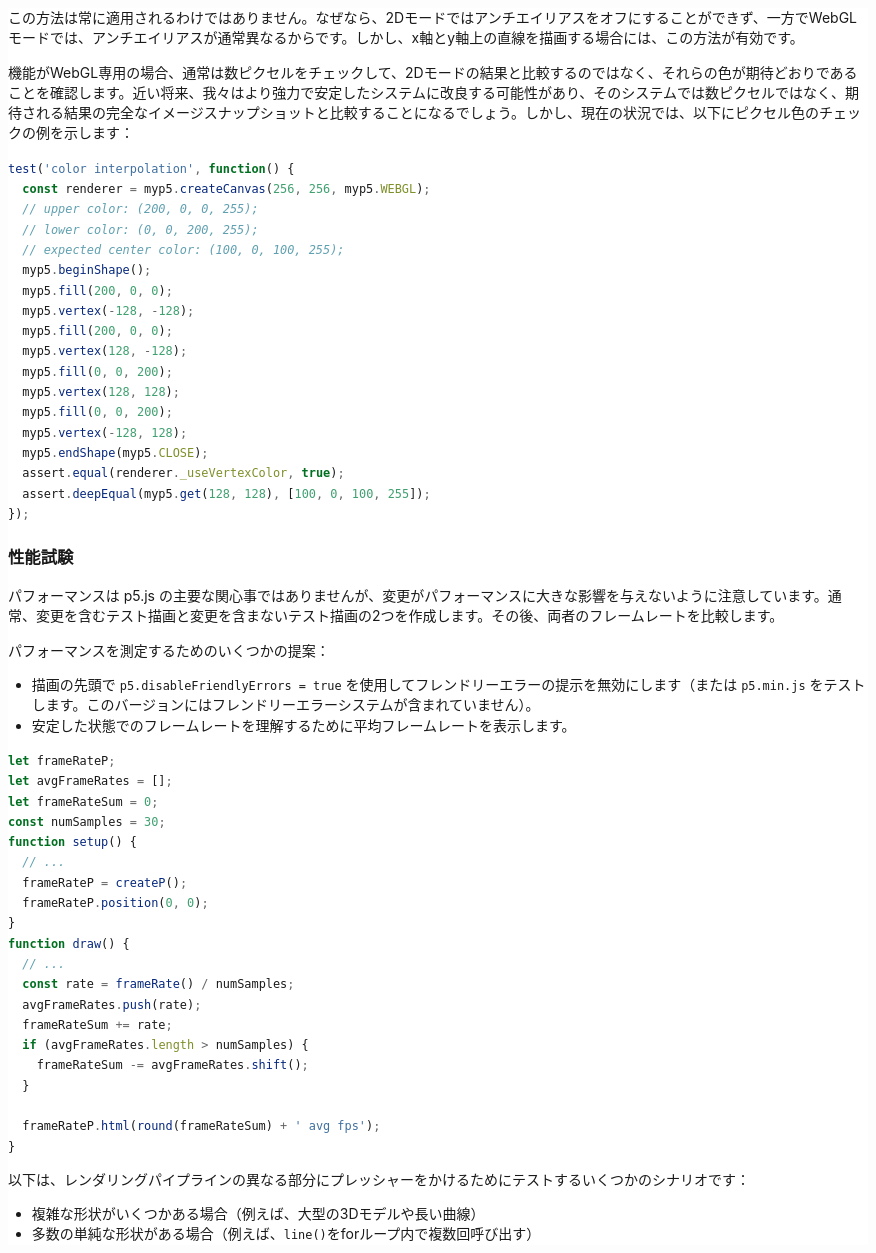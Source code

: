 この方法は常に適用されるわけではありません。なぜなら、2Dモードではアンチエイリアスをオフにすることができず、一方でWebGLモードでは、アンチエイリアスが通常異なるからです。しかし、x軸とy軸上の直線を描画する場合には、この方法が有効です。

機能がWebGL専用の場合、通常は数ピクセルをチェックして、2Dモードの結果と比較するのではなく、それらの色が期待どおりであることを確認します。近い将来、我々はより強力で安定したシステムに改良する可能性があり、そのシステムでは数ピクセルではなく、期待される結果の完全なイメージスナップショットと比較することになるでしょう。しかし、現在の状況では、以下にピクセル色のチェックの例を示します：

```js
test('color interpolation', function() {
  const renderer = myp5.createCanvas(256, 256, myp5.WEBGL);
  // upper color: (200, 0, 0, 255);
  // lower color: (0, 0, 200, 255);
  // expected center color: (100, 0, 100, 255);
  myp5.beginShape();
  myp5.fill(200, 0, 0);
  myp5.vertex(-128, -128);
  myp5.fill(200, 0, 0);
  myp5.vertex(128, -128);
  myp5.fill(0, 0, 200);
  myp5.vertex(128, 128);
  myp5.fill(0, 0, 200);
  myp5.vertex(-128, 128);
  myp5.endShape(myp5.CLOSE);
  assert.equal(renderer._useVertexColor, true);
  assert.deepEqual(myp5.get(128, 128), [100, 0, 100, 255]);
});
```

### 性能試験

パフォーマンスは p5.js の主要な関心事ではありませんが、変更がパフォーマンスに大きな影響を与えないように注意しています。通常、変更を含むテスト描画と変更を含まないテスト描画の2つを作成します。その後、両者のフレームレートを比較します。

パフォーマンスを測定するためのいくつかの提案：

- 描画の先頭で `p5.disableFriendlyErrors = true` を使用してフレンドリーエラーの提示を無効にします（または `p5.min.js` をテストします。このバージョンにはフレンドリーエラーシステムが含まれていません）。
- 安定した状態でのフレームレートを理解するために平均フレームレートを表示します。


```js
let frameRateP;
let avgFrameRates = [];
let frameRateSum = 0;
const numSamples = 30;
function setup() {
  // ...
  frameRateP = createP();
  frameRateP.position(0, 0);
}
function draw() {
  // ...
  const rate = frameRate() / numSamples;
  avgFrameRates.push(rate);
  frameRateSum += rate;
  if (avgFrameRates.length > numSamples) {
    frameRateSum -= avgFrameRates.shift();
  }
 
  frameRateP.html(round(frameRateSum) + ' avg fps');
}
```
以下は、レンダリングパイプラインの異なる部分にプレッシャーをかけるためにテストするいくつかのシナリオです：

- 複雑な形状がいくつかある場合（例えば、大型の3Dモデルや長い曲線）
- 多数の単純な形状がある場合（例えば、`line()`をforループ内で複数回呼び出す）
